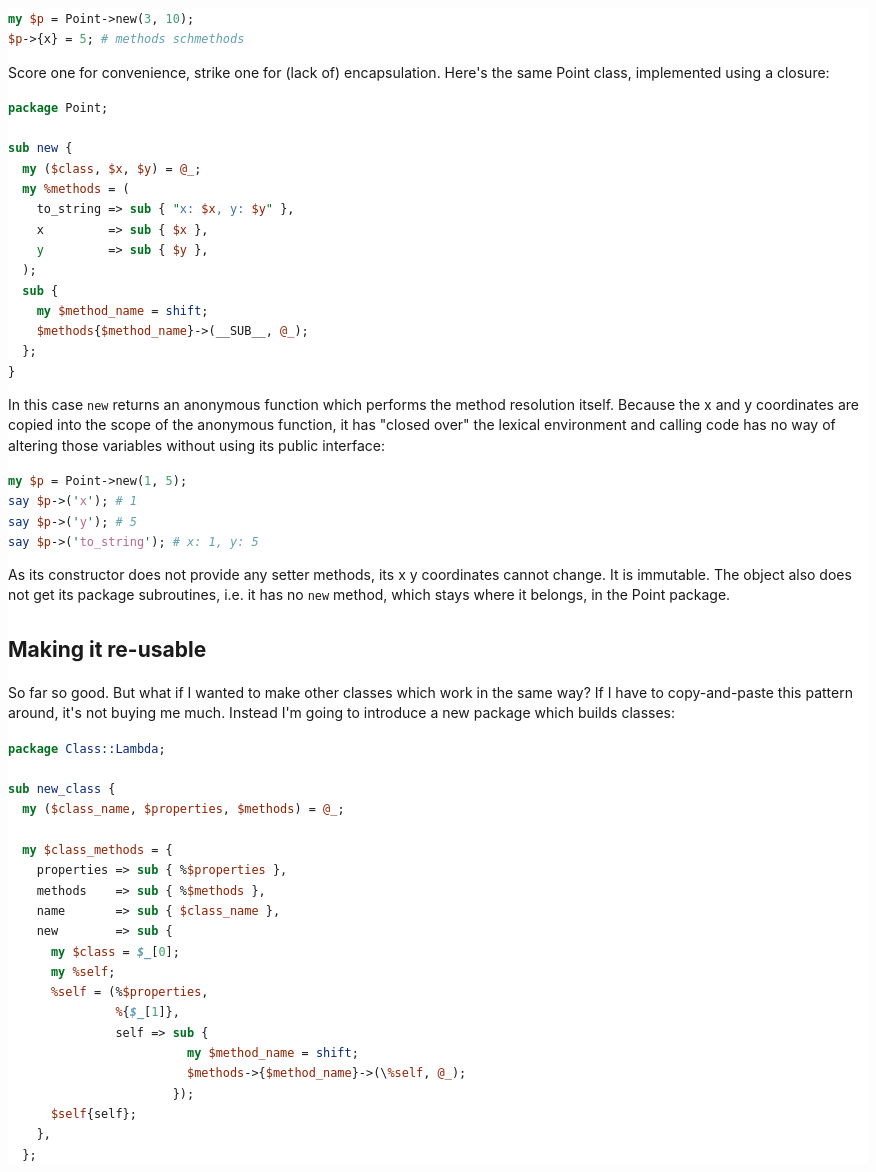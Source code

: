 ```perl
my $p = Point->new(3, 10);
$p->{x} = 5; # methods schmethods
```
Score one for convenience, strike one for (lack of) encapsulation. Here's the same Point class, implemented using a closure:

```perl
package Point;

sub new {
  my ($class, $x, $y) = @_;
  my %methods = (
    to_string => sub { "x: $x, y: $y" },
    x         => sub { $x },
    y         => sub { $y },
  );
  sub {
    my $method_name = shift;
    $methods{$method_name}->(__SUB__, @_);
  };
}
```

In this case `new` returns an anonymous function which performs the method resolution itself. Because the x and y coordinates are copied into the scope of the anonymous function, it has "closed over" the lexical environment and calling code has no way of altering those variables without using its public interface:

```perl
my $p = Point->new(1, 5);
say $p->('x'); # 1
say $p->('y'); # 5
say $p->('to_string'); # x: 1, y: 5
```
As its constructor does not provide any setter methods, its x y coordinates cannot change. It is immutable. The object also does not get its package subroutines, i.e. it has no `new` method, which stays where it belongs, in the Point package.

Making it re-usable
--------------------
So far so good. But what if I wanted to make other classes which work in the same way? If I have to copy-and-paste this pattern around, it's not buying me much. Instead I'm going to introduce a new package which builds classes:

```perl
package Class::Lambda;

sub new_class {
  my ($class_name, $properties, $methods) = @_;

  my $class_methods = {
    properties => sub { %$properties },
    methods    => sub { %$methods },
    name       => sub { $class_name },
    new        => sub {
      my $class = $_[0];
      my %self;
      %self = (%$properties,
               %{$_[1]},
               self => sub {
                         my $method_name = shift;
                         $methods->{$method_name}->(\%self, @_);
                       });
      $self{self};
    },
  };
```